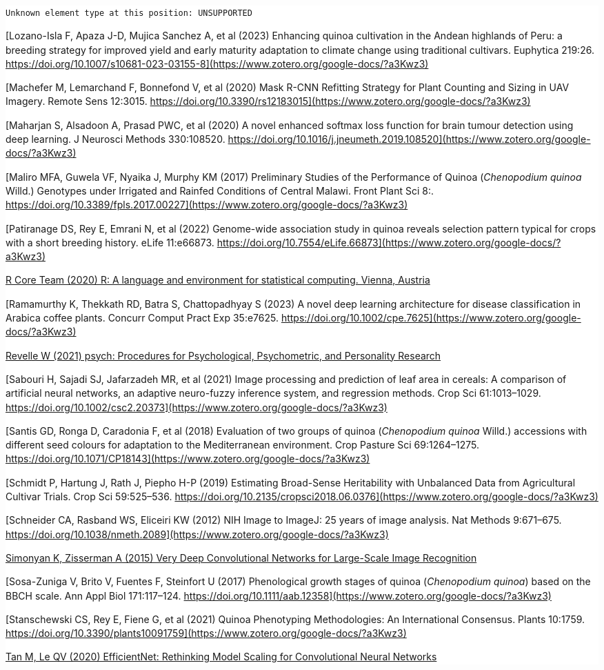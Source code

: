 ```Unknown element type at this position: UNSUPPORTED```

[Lozano-Isla F, Apaza J-D, Mujica Sanchez A, et al (2023) Enhancing quinoa cultivation in the Andean highlands of Peru: a breeding strategy for improved yield and early maturity adaptation to climate change using traditional cultivars. Euphytica 219:26. https://doi.org/10.1007/s10681-023-03155-8](https://www.zotero.org/google-docs/?a3Kwz3)

[Machefer M, Lemarchand F, Bonnefond V, et al (2020) Mask R-CNN Refitting Strategy for Plant Counting and Sizing in UAV Imagery. Remote Sens 12:3015. https://doi.org/10.3390/rs12183015](https://www.zotero.org/google-docs/?a3Kwz3)

[Maharjan S, Alsadoon A, Prasad PWC, et al (2020) A novel enhanced softmax loss function for brain tumour detection using deep learning. J Neurosci Methods 330:108520. https://doi.org/10.1016/j.jneumeth.2019.108520](https://www.zotero.org/google-docs/?a3Kwz3)

[Maliro MFA, Guwela VF, Nyaika J, Murphy KM (2017) Preliminary Studies of the Performance of Quinoa (*Chenopodium quinoa* Willd.) Genotypes under Irrigated and Rainfed Conditions of Central Malawi. Front Plant Sci 8:. https://doi.org/10.3389/fpls.2017.00227](https://www.zotero.org/google-docs/?a3Kwz3)

[Patiranage DS, Rey E, Emrani N, et al (2022) Genome-wide association study in quinoa reveals selection pattern typical for crops with a short breeding history. eLife 11:e66873. https://doi.org/10.7554/eLife.66873](https://www.zotero.org/google-docs/?a3Kwz3)

[R Core Team (2020) R: A language and environment for statistical computing. Vienna, Austria](https://www.zotero.org/google-docs/?a3Kwz3)

[Ramamurthy K, Thekkath RD, Batra S, Chattopadhyay S (2023) A novel deep learning architecture for disease classification in Arabica coffee plants. Concurr Comput Pract Exp 35:e7625. https://doi.org/10.1002/cpe.7625](https://www.zotero.org/google-docs/?a3Kwz3)

[Revelle W (2021) psych: Procedures for Psychological, Psychometric, and Personality Research](https://www.zotero.org/google-docs/?a3Kwz3)

[Sabouri H, Sajadi SJ, Jafarzadeh MR, et al (2021) Image processing and prediction of leaf area in cereals: A comparison of artificial neural networks, an adaptive neuro-fuzzy inference system, and regression methods. Crop Sci 61:1013–1029. https://doi.org/10.1002/csc2.20373](https://www.zotero.org/google-docs/?a3Kwz3)

[Santis GD, Ronga D, Caradonia F, et al (2018) Evaluation of two groups of quinoa (*Chenopodium quinoa* Willd.) accessions with different seed colours for adaptation to the Mediterranean environment. Crop Pasture Sci 69:1264–1275. https://doi.org/10.1071/CP18143](https://www.zotero.org/google-docs/?a3Kwz3)

[Schmidt P, Hartung J, Rath J, Piepho H-P (2019) Estimating Broad-Sense Heritability with Unbalanced Data from Agricultural Cultivar Trials. Crop Sci 59:525–536. https://doi.org/10.2135/cropsci2018.06.0376](https://www.zotero.org/google-docs/?a3Kwz3)

[Schneider CA, Rasband WS, Eliceiri KW (2012) NIH Image to ImageJ: 25 years of image analysis. Nat Methods 9:671–675. https://doi.org/10.1038/nmeth.2089](https://www.zotero.org/google-docs/?a3Kwz3)

[Simonyan K, Zisserman A (2015) Very Deep Convolutional Networks for Large-Scale Image Recognition](https://www.zotero.org/google-docs/?a3Kwz3)

[Sosa-Zuniga V, Brito V, Fuentes F, Steinfort U (2017) Phenological growth stages of quinoa (*Chenopodium quinoa*) based on the BBCH scale. Ann Appl Biol 171:117–124. https://doi.org/10.1111/aab.12358](https://www.zotero.org/google-docs/?a3Kwz3)

[Stanschewski CS, Rey E, Fiene G, et al (2021) Quinoa Phenotyping Methodologies: An International Consensus. Plants 10:1759. https://doi.org/10.3390/plants10091759](https://www.zotero.org/google-docs/?a3Kwz3)

[Tan M, Le QV (2020) EfficientNet: Rethinking Model Scaling for Convolutional Neural Networks](https://www.zotero.org/google-docs/?a3Kwz3)
```